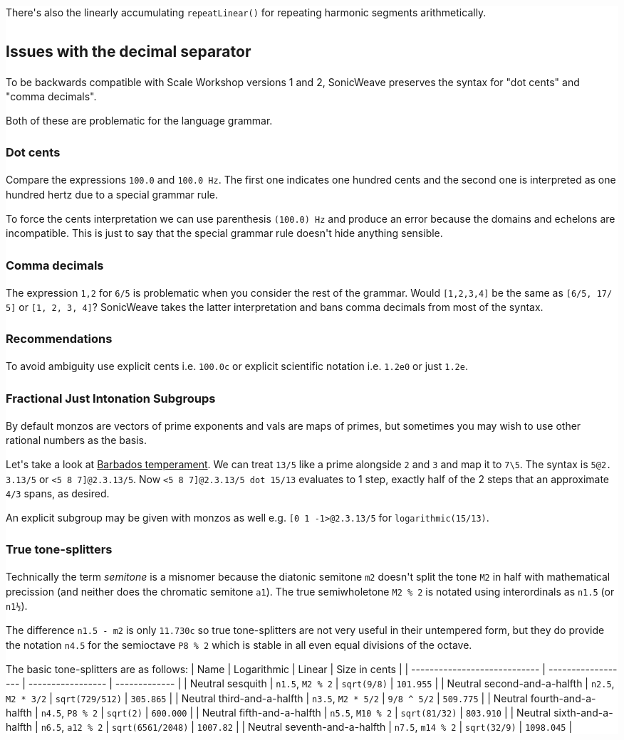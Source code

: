 There's also the linearly accumulating `repeatLinear()` for repeating harmonic segments arithmetically.

## Issues with the decimal separator
To be backwards compatible with Scale Workshop versions 1 and 2, SonicWeave preserves the syntax for "dot cents" and "comma decimals".

Both of these are problematic for the language grammar.

### Dot cents
Compare the expressions `100.0` and `100.0 Hz`. The first one indicates one hundred cents and the second one is interpreted as one hundred hertz due to a special grammar rule.

To force the cents interpretation we can use parenthesis `(100.0) Hz` and produce an error because the domains and echelons are incompatible. This is just to say that the special grammar rule doesn't hide anything sensible.

### Comma decimals
The expression `1,2` for `6/5` is problematic when you consider the rest of the grammar. Would `[1,2,3,4]` be the same as `[6/5, 17/5]` or `[1, 2, 3, 4]`? SonicWeave takes the latter interpretation and bans comma decimals from most of the syntax.

### Recommendations
To avoid ambiguity use explicit cents i.e. `100.0c` or explicit scientific notation i.e. `1.2e0` or just `1.2e`.

### Fractional Just Intonation Subgroups
By default monzos are vectors of prime exponents and vals are maps of primes, but sometimes you may wish to use other rational numbers as the basis.

Let's take a look at [Barbados temperament](https://en.xen.wiki/w/The_Archipelago#Barbados). We can treat `13/5` like a prime alongside `2` and `3` and map it to `7\5`. The syntax is `5@2.3.13/5` or `<5 8 7]@2.3.13/5`. Now `<5 8 7]@2.3.13/5 dot 15/13` evaluates to 1 step, exactly half of the 2 steps that an approximate `4/3` spans, as desired.

An explicit subgroup may be given with monzos as well e.g. `[0 1 -1>@2.3.13/5` for `logarithmic(15/13)`.

### True tone-splitters
Technically the term _semitone_ is a misnomer because the diatonic semitone `m2` doesn't split the tone `M2` in half with mathematical precission (and neither does the chromatic semitone `a1`). The true semiwholetone `M2 % 2` is notated using interordinals as `n1.5` (or `n1½`).

The difference `n1.5 - m2` is only `11.730c` so true tone-splitters are not very useful in their untempered form, but they do provide the notation `n4.5` for the semioctave `P8 % 2` which is stable in all even equal divisions of the octave.

The basic tone-splitters are as follows:
| Name                         | Logarithmic        | Linear            | Size in cents |
| ---------------------------- | ------------------ | ----------------- | ------------- |
| Neutral sesquith             | `n1.5`, `M2 % 2`   | `sqrt(9/8)`       | `101.955`     |
| Neutral second-and-a-halfth  | `n2.5`, `M2 * 3/2` | `sqrt(729/512)`   | `305.865`     |
| Neutral third-and-a-halfth   | `n3.5`, `M2 * 5/2` | `9/8 ^ 5/2`       | `509.775`     |
| Neutral fourth-and-a-halfth  | `n4.5`, `P8 % 2`   | `sqrt(2)`         | `600.000`     |
| Neutral fifth-and-a-halfth   | `n5.5`, `M10 % 2`  | `sqrt(81/32)`     | `803.910`     |
| Neutral sixth-and-a-halfth   | `n6.5`, `a12 % 2`  | `sqrt(6561/2048)` | `1007.82`     |
| Neutral seventh-and-a-halfth | `n7.5`, `m14 % 2`  | `sqrt(32/9)`      | `1098.045`    |
